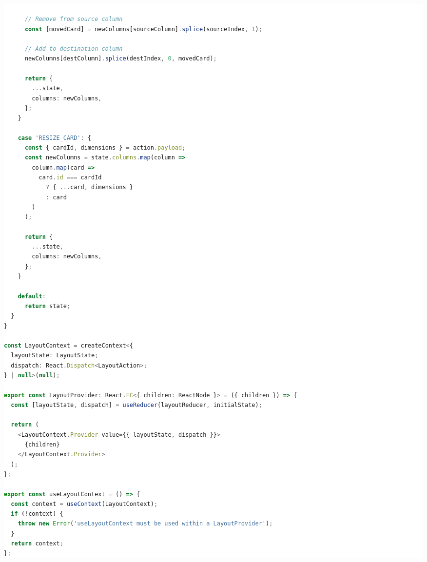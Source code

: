 ```typescript
      
      // Remove from source column
      const [movedCard] = newColumns[sourceColumn].splice(sourceIndex, 1);
      
      // Add to destination column
      newColumns[destColumn].splice(destIndex, 0, movedCard);
      
      return {
        ...state,
        columns: newColumns,
      };
    }
    
    case 'RESIZE_CARD': {
      const { cardId, dimensions } = action.payload;
      const newColumns = state.columns.map(column =>
        column.map(card =>
          card.id === cardId
            ? { ...card, dimensions }
            : card
        )
      );
      
      return {
        ...state,
        columns: newColumns,
      };
    }
    
    default:
      return state;
  }
}

const LayoutContext = createContext<{
  layoutState: LayoutState;
  dispatch: React.Dispatch<LayoutAction>;
} | null>(null);

export const LayoutProvider: React.FC<{ children: ReactNode }> = ({ children }) => {
  const [layoutState, dispatch] = useReducer(layoutReducer, initialState);
  
  return (
    <LayoutContext.Provider value={{ layoutState, dispatch }}>
      {children}
    </LayoutContext.Provider>
  );
};

export const useLayoutContext = () => {
  const context = useContext(LayoutContext);
  if (!context) {
    throw new Error('useLayoutContext must be used within a LayoutProvider');
  }
  return context;
};
```
